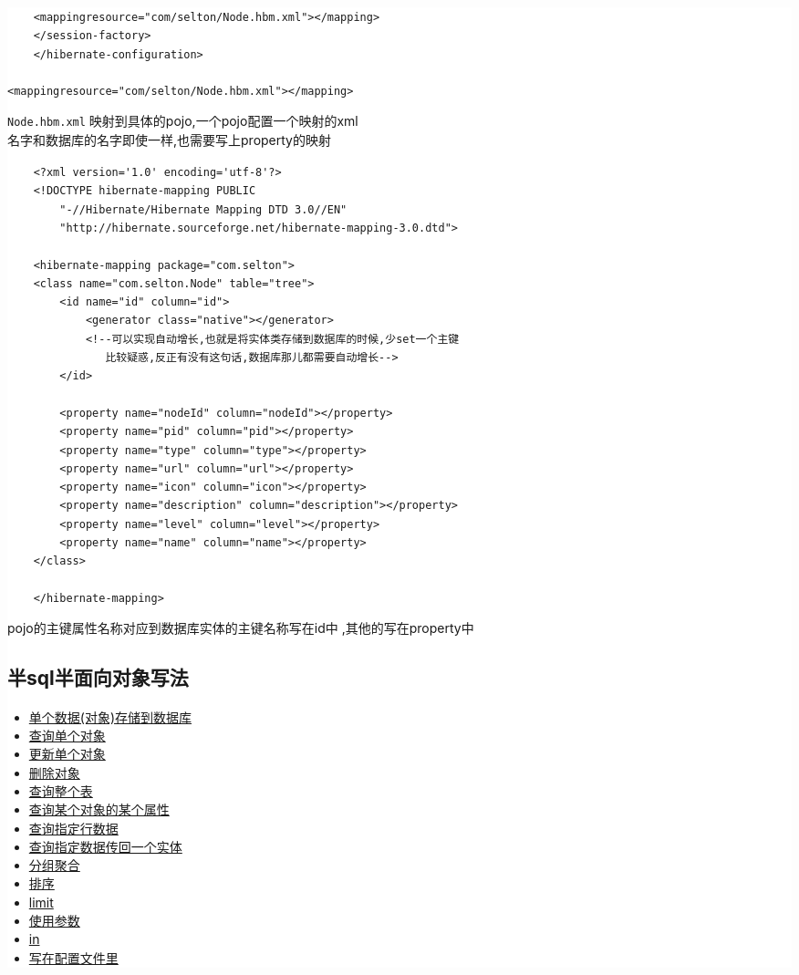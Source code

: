 		<mappingresource="com/selton/Node.hbm.xml"></mapping>
		</session-factory>
		</hibernate-configuration>
 
	<mappingresource="com/selton/Node.hbm.xml"></mapping>


 
`Node.hbm.xml` 映射到具体的pojo,一个pojo配置一个映射的xml  
名字和数据库的名字即使一样,也需要写上property的映射   

		<?xml version='1.0' encoding='utf-8'?>
		<!DOCTYPE hibernate-mapping PUBLIC
		    "-//Hibernate/Hibernate Mapping DTD 3.0//EN"
		    "http://hibernate.sourceforge.net/hibernate-mapping-3.0.dtd">
		
		<hibernate-mapping package="com.selton">
		<class name="com.selton.Node" table="tree">
		    <id name="id" column="id">
		        <generator class="native"></generator>
		        <!--可以实现自动增长,也就是将实体类存储到数据库的时候,少set一个主键
		           比较疑惑,反正有没有这句话,数据库那儿都需要自动增长-->
		    </id>
		
		    <property name="nodeId" column="nodeId"></property>
		    <property name="pid" column="pid"></property>
		    <property name="type" column="type"></property>
		    <property name="url" column="url"></property>
		    <property name="icon" column="icon"></property>
		    <property name="description" column="description"></property>
		    <property name="level" column="level"></property>
		    <property name="name" column="name"></property>
		</class>
		
		</hibernate-mapping>


pojo的主键属性名称对应到数据库实体的主键名称写在id中
,其他的写在property中

## 半sql半面向对象写法

- [单个数据(对象)存储到数据库](#单个数据存储到数据库)
- [查询单个对象](#查询单个对象)
- [更新单个对象](#更新单个对象)
- [删除对象](#删除对象)
- [查询整个表](#查询整个表)
- [查询某个对象的某个属性](#查询某个对象的某个属性)
- [查询指定行数据](#查询指定行数据)
- [查询指定数据传回一个实体](#查询指定数据传回一个实体)
- [分组聚合](#分组聚合)
- [排序](#排序)
- [limit](#limit)
- [使用参数](#使用参数)
- [in](#in)
- [写在配置文件里](#写在配置文件里)
